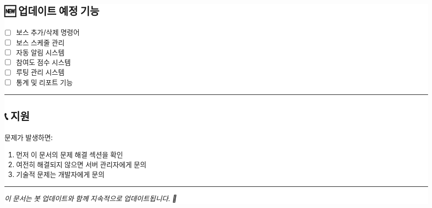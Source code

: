## 🆕 업데이트 예정 기능

- [ ] 보스 추가/삭제 명령어
- [ ] 보스 스케줄 관리
- [ ] 자동 알림 시스템  
- [ ] 참여도 점수 시스템
- [ ] 루팅 관리 시스템
- [ ] 통계 및 리포트 기능

---

## 📞 지원

문제가 발생하면:
1. 먼저 이 문서의 문제 해결 섹션을 확인
2. 여전히 해결되지 않으면 서버 관리자에게 문의
3. 기술적 문제는 개발자에게 문의

---

*이 문서는 봇 업데이트와 함께 지속적으로 업데이트됩니다. 📝*